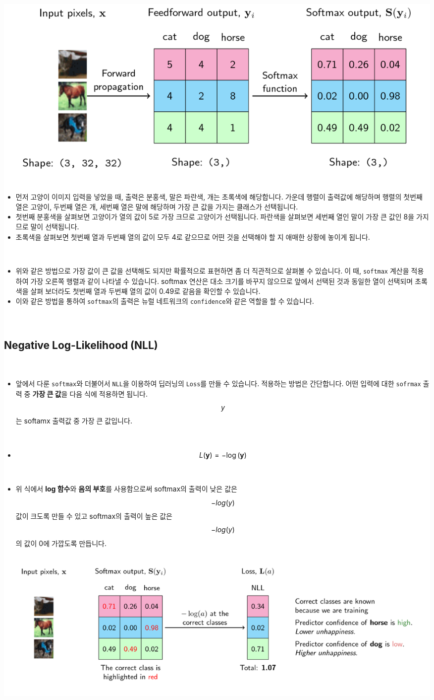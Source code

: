 <center><img src="../assets/img/dl/concept/nll_loss/1.png" alt="Drawing" style="width: 800px;"/></center>
<br>

- 먼저 고양이 이미지 입력을 넣었을 때, 출력은 분홍색, 말은 파란색, 개는 초록색에 해당합니다. 가운데 행렬이 출력값에 해당하며 행렬의 첫번째 열은 고양이, 두번째 열은 개, 세번째 열은 말에 해당하며 가장 큰 값을 가지는 클래스가 선택됩니다.
- 첫번째 분홍색을 살펴보면 고양이가 열의 값이 5로 가장 크므로 고양이가 선택됩니다. 파란색을 살펴보면 세번째 열인 말이 가장 큰 값인 8을 가지므로 말이 선택됩니다.
- 초록색을 살펴보면 첫번째 열과 두번째 열의 값이 모두 4로 같으므로 어떤 것을 선택해야 할 지 애매한 상황에 놓이게 됩니다.

<br>

- 위와 같은 방법으로 가장 값이 큰 값을 선택해도 되지만 확률적으로 표현하면 좀 더 직관적으로 살펴볼 수 있습니다. 이 때, `softmax` 계산을 적용하여 가장 오른쪽 행렬과 같이 나타낼 수 있습니다. softmax 연산은 대소 크기를 바꾸지 않으므로 앞에서 선택된 것과 동일한 열이 선택되며 초록색을 살펴 보더라도 첫번째 열과 두번째 열의 값이 0.49로 같음을 확인할 수 있습니다.
- 이와 같은 방법을 통하여 `softmax`의 출력은 뉴럴 네트워크의 `confidence`와 같은 역할을 할 수 있습니다.

<br>

## **Negative Log-Likelihood (NLL)**

<br>

- 앞에서 다룬 `softmax`와 더불어서 `NLL`을 이용하여 딥러닝의 `Loss`를 만들 수 있습니다. 적용하는 방법은 간단합니다. 어떤 입력에 대한 `sofrmax` 출력 중 **가장 큰 값**을 다음 식에 적용하면 됩니다. $$ y $$는 softamx 출력값 중 가장 큰 값입니다.

<br>

- $$ L(\mathbf{y}) = -\log(\mathbf{y}) $$

<br>

- 위 식에서 **log 함수**와 **음의 부호**를 사용함으로써 softmax의 출력이 낮은 값은 $$ -log(y) $$ 값이 크도록 만들 수 있고 softmax의 출력이 높은 값은 $$ -log(y) $$의 값이 0에 가깝도록 만듭니다.

<br>
<center><img src="../assets/img/dl/concept/nll_loss/3.png" alt="Drawing" style="width: 800px;"/></center>
<br>